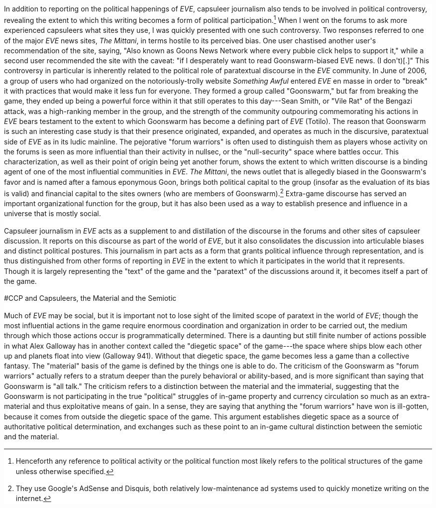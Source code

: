 In addition to reporting on the political happenings of *EVE*, capsuleer journalism also tends to be involved in political controversy, revealing the extent to which this writing becomes a form of political participation.[^3.2] When I went on the forums to ask more experienced capsuleers what sites they use, I was quickly presented with one such controversy. Two responses referred to one of the major *EVE* news sites, *The Mittani*, in terms hostile to its perceived bias. One user chastised another user's recommendation of the site, saying, "Also known as Goons News Network where every pubbie click helps to support it," while a second user recommended the site with the caveat: "if I desperately want to read Goonswarm-biased EVE news. (I don't)[.]" This controversy in particular is inherently related to the political role of paratextual discourse in the *EVE* community. In June of 2006, a group of users who had organized on the notoriously-trolly website *Something Awful* entered *EVE* en masse in order to "break" it with practices that would make it less fun for everyone. They formed a group called "Goonswarm," but far from breaking the game, they ended up being a powerful force within it that still operates to this day---Sean Smith, or "Vile Rat" of the Bengazi attack, was a high-ranking member in the group, and the strength of the community outpouring commemorating his actions in *EVE* bears testament to the extent to which Goonswarm has become a defining part of *EVE* (Totilo). The reason that Goonswarm is such an interesting case study is that their presence originated, expanded, and operates as much in the discursive, paratextual side of *EVE* as in its ludic mainline. The pejorative "forum warriors" is often used to distinguish them as players whose activity on the forums is seen as more influential than their activity in nullsec, or the "null-security" space where battles occur. This characterization, as well as their point of origin being yet another forum, shows the extent to which written discourse is a binding agent of one of the most influential communities in *EVE*. *The Mittani*, the news outlet that is allegedly biased in the Goonswarm's favor and is named after a famous eponymous Goon, brings both political capital to the group (insofar as the evaluation of its bias is valid) and financial capital to the sites owners (who are members of Goonswarm).[^4] Extra-game discourse has served an important organizational function for the group, but it has also been used as a way to establish presence and influence in a universe that is mostly social.

Capsuleer journalism in *EVE* acts as a supplement to and distillation of the discourse in the forums and other sites of capsuleer discussion. It reports on this discourse as part of the world of *EVE*, but it also consolidates the discussion into articulable biases and distinct political postures. This journalism in part acts as a form that grants political influence through representation, and is thus distinguished from other forms of reporting in *EVE* in the extent to which it participates in the world that it represents. Though it is largely representing the "text" of the game and the "paratext" of the discussions around it, it becomes itself a part of the game.

#CCP and Capsuleers, the Material and the Semiotic

Much of *EVE* may be social, but it is important not to lose sight of the limited scope of paratext in the world of *EVE*; though the most influential actions in the game require enormous coordination and organization in order to be carried out, the medium through which those actions occur is programmatically determined. There is a daunting but still finite number of actions possible in what Alex Galloway has in another context called the "diegetic space" of the game---the space where ships blow each other up and planets float into view (Galloway 941). Without that diegetic space, the game becomes less a game than a collective fantasy. The "material" basis of the game is defined by the things one is able to do. The criticism of the Goonswarm as "forum warriors" actually refers to a stratum deeper than the purely behavioral or ability-based, and is more significant than saying that Goonswarm is "all talk." The criticism refers to a distinction between the material and the immaterial, suggesting that the Goonswarm is not participating in the true "political" struggles of in-game property and currency circulation so much as an extra-material and thus exploitative means of gain. In a sense, they are saying that anything the "forum warriors" have won is ill-gotten, because it comes from outside the diegetic space of the game. This argument establishes diegetic space as a source of authoritative political determination, and exchanges such as these point to an in-game cultural distinction between the semiotic and the material.


[^a]: Massively Multiplayer Online Role-Playing Game
[^b]: *WoW*'s user base is on the decline---it lost 700,000 users in the spring of 2013 alone (Gaston).
[^c]: ISK is the main currency in *EVE*
[^1]: The learning curve for *EVE* is notorious, as is the level of commitment required to remain active.
[^1.1]: In Internet slang, "AFK" ("Away From Keyboard") has replaced "IRL" ("In Real Life"). This is a non-trivial distinction, in that it implicitly rejects the idea that things one does online or in virtual space are not part of "real life."
[^2]: For examples, see: Rob Cox's "A Virtual Bank with Real Woes (*New York Times* 14 June 2009); Brad Plumer's "The Economies of Video Games" (*Washington Post* 28 Sept. 2012); and Dave Thier's "EVE Online Player Loses a Spaceship Worth Approximately $9,000" (*Forbes* 9 July 2013). 
[^3]: This is a very rare occasion in which in-game currency can actually be transferred out of the game, which was facilitated specifically by CCP for the purpose. In general, money is not transferable out of game except through black markets, which stabilizes the economy and prevents the use of *EVE* as a conduit for criminal transfer of funds.
[^3.1]: This communicability is the basis of much of the mainstream fiction involving MMOs. See for example Neal Stephenson (especially *Reamde* and *Snow Crash*) and Jonathan Lethem's *Chronic City*.
[^3.2]: Henceforth any reference to political activity or the political function most likely refers to the political structures of the game unless otherwise specified.
[^4]: They use Google's AdSense and Disquis, both relatively low-maintenance ad systems used to quickly monetize writing on the internet.
[^6]: An in-game term for the equipment attached to a given ship. This could include weapons, repair modules, mining equipment, or innumerable other items.
[^8]: Non-Player Character. A general term used in MMOs to distinguish computer-controlled characters from player-characters.
[^11]: He introduces numerical verisimilitude in relation to Baudrillard, saying that in the hands of "theorists such as Paul Virilio and Jean Baudrillard...this effect [is] the actual content of science," and "truth is determined by technological, social and cultural conditions of reproduction" (134). In the rest of Jorgensen's argument, this mathematical universe is rendered as still fundamentally representative, thus corresponding to a framework of the transcendent and the imminent and not a framework of the hyperreal. But the reference to the system as described by Baudrillard invites a reading of it according to his terms.
[^12]: The increase of nullsec space has been the major project of many of CCP's most lauded expansions.